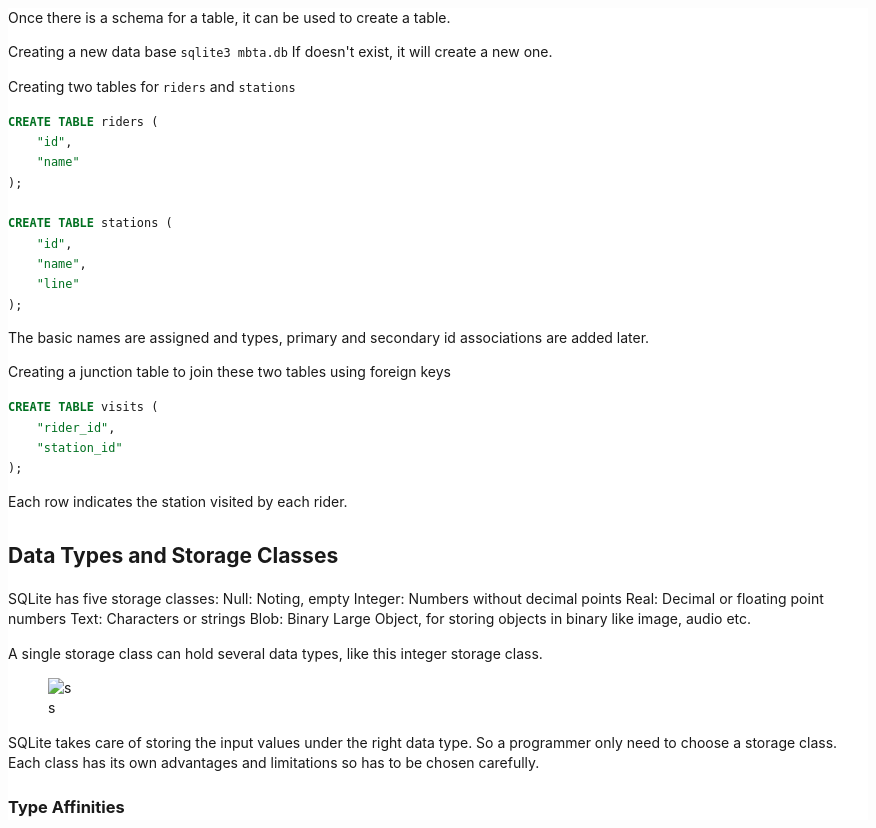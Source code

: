 Once there is a schema for a table, it can be used to create a table.

Creating a new data base
`sqlite3 mbta.db` 
If doesn't exist, it will create a new one.

Creating two tables for `riders` and `stations`
```sql
CREATE TABLE riders (
	"id",
	"name"
);

CREATE TABLE stations (
	"id",
	"name",
	"line"
);
```

The basic names are assigned and types, primary and secondary id associations are added later.

Creating a junction table to join these two tables using foreign keys
```sql
CREATE TABLE visits (
	"rider_id",
	"station_id"
);
```
Each row indicates the station visited by each rider.


## Data Types and Storage Classes

SQLite has five storage classes:
	Null: Noting, empty
	Integer: Numbers without decimal points
	Real: Decimal or floating point numbers
	Text: Characters or strings
	Blob: Binary Large Object, for storing objects in binary like image, audio etc.

A single storage class can hold several data types, like this integer storage class.

<figure>
  <img src="/sql/2_designing/20241212104101.jpg" alt="s" />
  <figcaption>s</figcaption>
</figure>


SQLite takes care of storing the input values under the right data type.
So a programmer only need to choose a storage class.
Each class has its own advantages and limitations so has to be chosen carefully.


### Type Affinities
